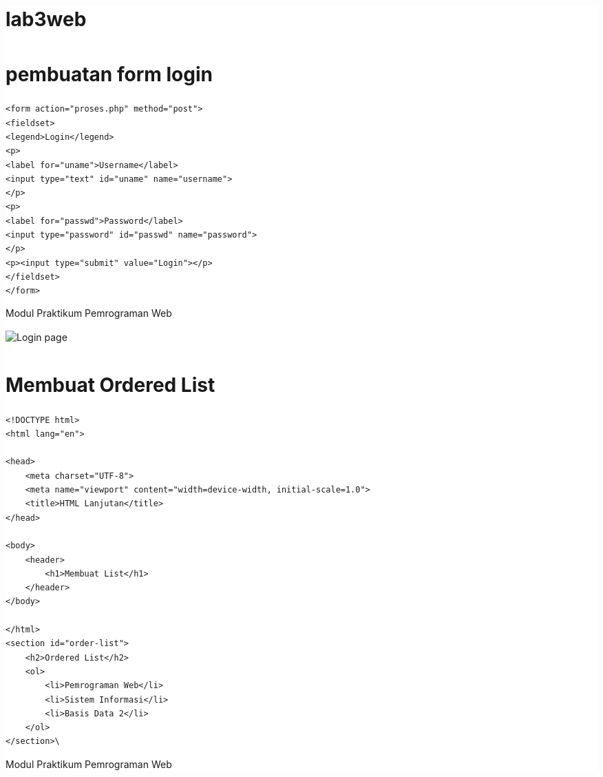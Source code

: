 # lab3web
# pembuatan form login 
```
<form action="proses.php" method="post"> 
<fieldset> 
<legend>Login</legend> 
<p> 
<label for="uname">Username</label> 
<input type="text" id="uname" name="username"> 
</p> 
<p> 
<label for="passwd">Password</label> 
<input type="password" id="passwd" name="password"> 
</p> 
<p><input type="submit" value="Login"></p> 
</fieldset> 
</form>
```
Modul Praktikum Pemrograman Web 


![Login page](https://github.com/user-attachments/assets/45c49b8a-e5fe-4d46-833b-fcfac09d6cd3)

# Membuat Ordered List
```
<!DOCTYPE html>
<html lang="en">

<head>
    <meta charset="UTF-8">
    <meta name="viewport" content="width=device-width, initial-scale=1.0">
    <title>HTML Lanjutan</title>
</head>

<body>
    <header>
        <h1>Membuat List</h1>
    </header>
</body>

</html>
<section id="order-list">
    <h2>Ordered List</h2>
    <ol>
        <li>Pemrograman Web</li>
        <li>Sistem Informasi</li>
        <li>Basis Data 2</li>
    </ol>
</section>\
```
Modul Praktikum Pemrograman Web 
